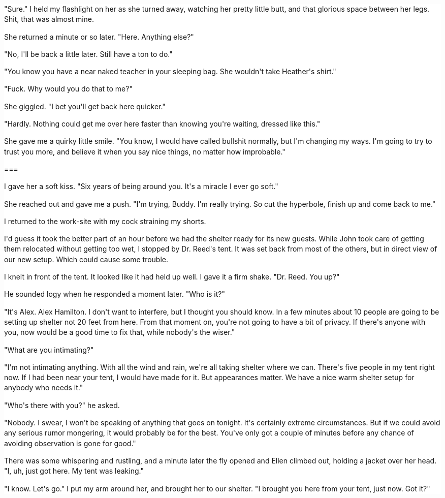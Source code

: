 "Sure." I held my flashlight on her as she turned away, watching her pretty little butt, and that glorious space between her legs. Shit, that was almost mine. 

She returned a minute or so later. "Here. Anything else?" 

"No, I'll be back a little later. Still have a ton to do." 

"You know you have a near naked teacher in your sleeping bag. She wouldn't take Heather's shirt." 

"Fuck. Why would you do that to me?" 

She giggled. "I bet you'll get back here quicker." 

"Hardly. Nothing could get me over here faster than knowing you're waiting, dressed like this." 

She gave me a quirky little smile. "You know, I would have called bullshit normally, but I'm changing my ways. I'm going to try to trust you more, and believe it when you say nice things, no matter how improbable."  

===

I gave her a soft kiss. "Six years of being around you. It's a miracle I ever go soft." 

She reached out and gave me a push. "I'm trying, Buddy. I'm really trying. So cut the hyperbole, finish up and come back to me." 

I returned to the work-site with my cock straining my shorts. 

I'd guess it took the better part of an hour before we had the shelter ready for its new guests. While John took care of getting them relocated without getting too wet, I stopped by Dr. Reed's tent. It was set back from most of the others, but in direct view of our new setup. Which could cause some trouble. 

I knelt in front of the tent. It looked like it had held up well. I gave it a firm shake. "Dr. Reed. You up?" 

He sounded logy when he responded a moment later. "Who is it?" 

"It's Alex. Alex Hamilton. I don't want to interfere, but I thought you should know. In a few minutes about 10 people are going to be setting up shelter not 20 feet from here. From that moment on, you're not going to have a bit of privacy. If there's anyone with you, now would be a good time to fix that, while nobody's the wiser." 

"What are you intimating?" 

"I'm not intimating anything. With all the wind and rain, we're all taking shelter where we can. There's five people in my tent right now. If I had been near your tent, I would have made for it. But appearances matter. We have a nice warm shelter setup for anybody who needs it." 

"Who's there with you?" he asked. 

"Nobody. I swear, I won't be speaking of anything that goes on tonight. It's certainly extreme circumstances. But if we could avoid any serious rumor mongering, it would probably be for the best. You've only got a couple of minutes before any chance of avoiding observation is gone for good." 

There was some whispering and rustling, and a minute later the fly opened and Ellen climbed out, holding a jacket over her head. "I, uh, just got here. My tent was leaking." 

"I know. Let's go." I put my arm around her, and brought her to our shelter. "I brought you here from your tent, just now. Got it?" 
